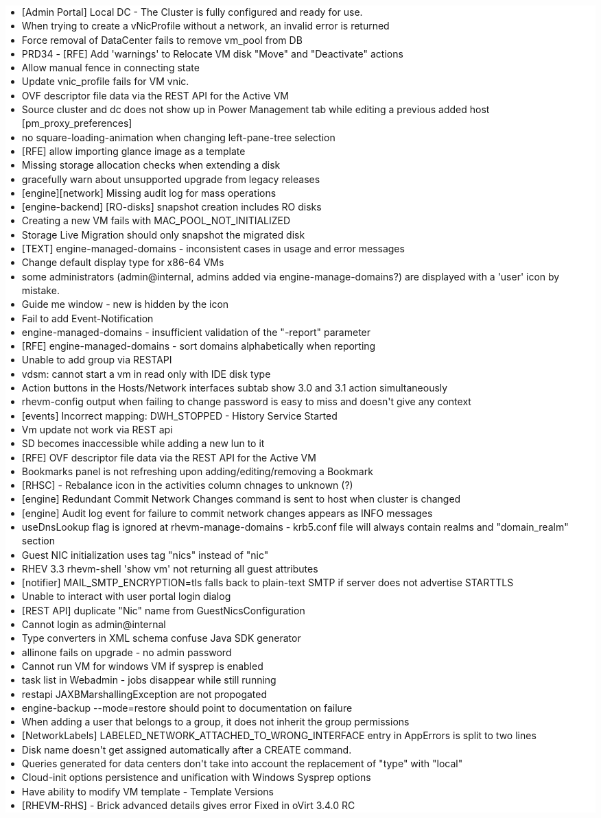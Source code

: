  - [Admin Portal] Local DC - The Cluster is fully configured and ready for use.
 - When trying to create a vNicProfile without a network, an invalid error is returned
 - Force removal of DataCenter fails to remove vm_pool from DB
 - PRD34 - [RFE] Add 'warnings' to Relocate VM disk "Move" and "Deactivate" actions
 - Allow manual fence in connecting state
 - Update vnic_profile fails for VM vnic.
 - OVF descriptor file data via the REST API for the Active VM
 - Source cluster and dc does not show up in Power Management tab while editing a previous added host [pm_proxy_preferences]
 - no square-loading-animation when changing left-pane-tree selection
 - [RFE] allow importing glance image as a template
 - Missing storage allocation checks when extending a disk
 - gracefully warn about unsupported upgrade from legacy releases
 - [engine][network] Missing audit log for mass operations
 - [engine-backend] [RO-disks] snapshot creation includes RO disks
 - Creating a new VM fails with MAC_POOL_NOT_INITIALIZED
 - Storage Live Migration should only snapshot the migrated disk
 - [TEXT] engine-managed-domains - inconsistent cases in usage and error messages
 - Change default display type for x86-64 VMs
 - some administrators (admin@internal, admins added via engine-manage-domains?) are displayed with a 'user' icon by mistake.
 - Guide me window - new is hidden by the icon
 - Fail to add Event-Notification
 - engine-managed-domains - insufficient validation of the "-report" parameter
 - [RFE] engine-managed-domains - sort domains alphabetically when reporting
 - Unable to add group via RESTAPI
 - vdsm: cannot start a vm in read only with IDE disk type
 - Action buttons in the Hosts/Network interfaces subtab show 3.0 and 3.1 action simultaneously
 - rhevm-config output when failing to change password is easy to miss and doesn't give any context
 - [events] Incorrect mapping: DWH_STOPPED - History Service Started
 - Vm update not work via REST api
 - SD becomes inaccessible while adding a new lun to it
 - [RFE] OVF descriptor file data via the REST API for the Active VM
 - Bookmarks panel is not refreshing upon adding/editing/removing a Bookmark
 - [RHSC] - Rebalance icon in the activities column chnages to unknown (?)
 - [engine] Redundant Commit Network Changes command is sent to host when cluster is changed
 - [engine] Audit log event for failure to commit network changes appears as INFO messages
 - useDnsLookup flag is ignored at rhevm-manage-domains - krb5.conf file will always contain realms and "domain_realm" section
 - Guest NIC initialization uses tag "nics" instead of "nic"
 - RHEV 3.3 rhevm-shell 'show vm' not returning all guest attributes
 - [notifier] MAIL_SMTP_ENCRYPTION=tls falls back to plain-text SMTP if server does not advertise STARTTLS
 - Unable to interact with user portal login dialog
 - [REST API] duplicate "Nic" name from GuestNicsConfiguration
 - Cannot login as admin@internal
 - Type converters in XML schema confuse Java SDK generator
 - allinone fails on upgrade - no admin password
 - Cannot run VM for windows VM if sysprep is enabled
 - task list in Webadmin - jobs disappear while still running
 - restapi JAXBMarshallingException are not propogated
 - engine-backup --mode=restore should point to documentation on failure
 - When adding a user that belongs to a group, it does not inherit the group permissions
 - [NetworkLabels] LABELED_NETWORK_ATTACHED_TO_WRONG_INTERFACE entry in AppErrors is split to two lines
 - Disk name doesn't get assigned automatically after a CREATE command.
 - Queries generated for data centers don't take into account the replacement of "type" with "local"
 - Cloud-init options persistence and unification with Windows Sysprep options
 - Have ability to modify VM template - Template Versions
 - [RHEVM-RHS] - Brick advanced details gives error
 Fixed in oVirt 3.4.0 RC

